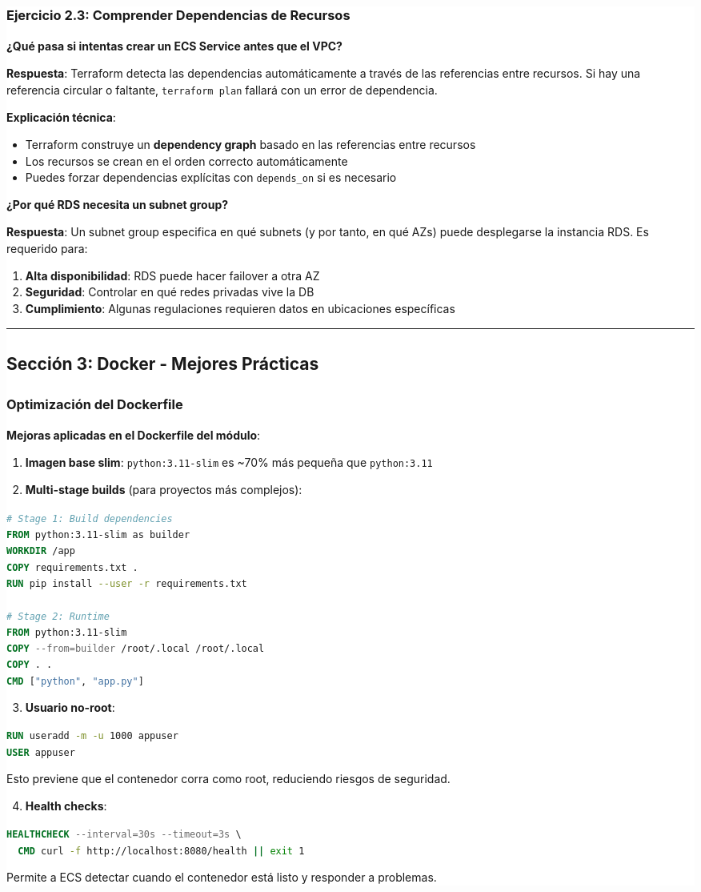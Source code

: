 
### Ejercicio 2.3: Comprender Dependencias de Recursos

**¿Qué pasa si intentas crear un ECS Service antes que el VPC?**

**Respuesta**: Terraform detecta las dependencias automáticamente a través de las referencias entre recursos. Si hay una referencia circular o faltante, `terraform plan` fallará con un error de dependencia.

**Explicación técnica**:
- Terraform construye un **dependency graph** basado en las referencias entre recursos
- Los recursos se crean en el orden correcto automáticamente
- Puedes forzar dependencias explícitas con `depends_on` si es necesario

**¿Por qué RDS necesita un subnet group?**

**Respuesta**: Un subnet group especifica en qué subnets (y por tanto, en qué AZs) puede desplegarse la instancia RDS. Es requerido para:
1. **Alta disponibilidad**: RDS puede hacer failover a otra AZ
2. **Seguridad**: Controlar en qué redes privadas vive la DB
3. **Cumplimiento**: Algunas regulaciones requieren datos en ubicaciones específicas

---

## Sección 3: Docker - Mejores Prácticas

### Optimización del Dockerfile

**Mejoras aplicadas en el Dockerfile del módulo**:

1. **Imagen base slim**: `python:3.11-slim` es ~70% más pequeña que `python:3.11`

2. **Multi-stage builds** (para proyectos más complejos):
```dockerfile
# Stage 1: Build dependencies
FROM python:3.11-slim as builder
WORKDIR /app
COPY requirements.txt .
RUN pip install --user -r requirements.txt

# Stage 2: Runtime
FROM python:3.11-slim
COPY --from=builder /root/.local /root/.local
COPY . .
CMD ["python", "app.py"]
```

3. **Usuario no-root**:
```dockerfile
RUN useradd -m -u 1000 appuser
USER appuser
```
Esto previene que el contenedor corra como root, reduciendo riesgos de seguridad.

4. **Health checks**:
```dockerfile
HEALTHCHECK --interval=30s --timeout=3s \
  CMD curl -f http://localhost:8080/health || exit 1
```
Permite a ECS detectar cuando el contenedor está listo y responder a problemas.
